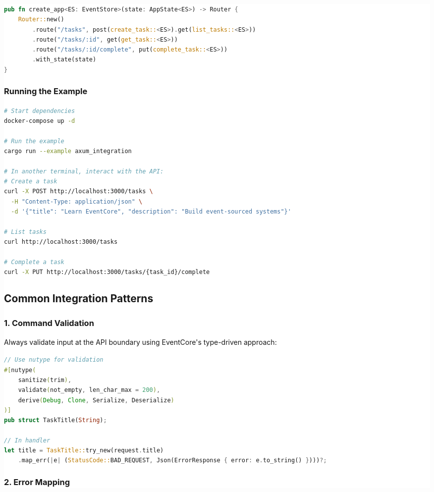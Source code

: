 ```rust
pub fn create_app<ES: EventStore>(state: AppState<ES>) -> Router {
    Router::new()
        .route("/tasks", post(create_task::<ES>).get(list_tasks::<ES>))
        .route("/tasks/:id", get(get_task::<ES>))
        .route("/tasks/:id/complete", put(complete_task::<ES>))
        .with_state(state)
}
```

### Running the Example

```bash
# Start dependencies
docker-compose up -d

# Run the example
cargo run --example axum_integration

# In another terminal, interact with the API:
# Create a task
curl -X POST http://localhost:3000/tasks \
  -H "Content-Type: application/json" \
  -d '{"title": "Learn EventCore", "description": "Build event-sourced systems"}'

# List tasks
curl http://localhost:3000/tasks

# Complete a task
curl -X PUT http://localhost:3000/tasks/{task_id}/complete
```

## Common Integration Patterns

### 1. Command Validation

Always validate input at the API boundary using EventCore's type-driven approach:

```rust
// Use nutype for validation
#[nutype(
    sanitize(trim),
    validate(not_empty, len_char_max = 200),
    derive(Debug, Clone, Serialize, Deserialize)
)]
pub struct TaskTitle(String);

// In handler
let title = TaskTitle::try_new(request.title)
    .map_err(|e| (StatusCode::BAD_REQUEST, Json(ErrorResponse { error: e.to_string() })))?;
```

### 2. Error Mapping
